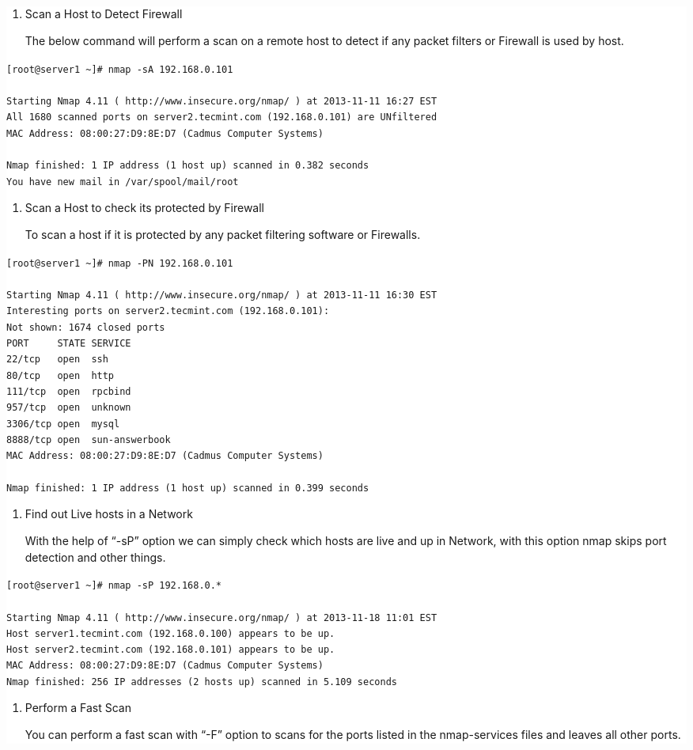 1. Scan a Host to Detect Firewall

   The below command will perform a scan on a remote host to detect if any packet filters or Firewall is used by host.

```text
[root@server1 ~]# nmap -sA 192.168.0.101

Starting Nmap 4.11 ( http://www.insecure.org/nmap/ ) at 2013-11-11 16:27 EST
All 1680 scanned ports on server2.tecmint.com (192.168.0.101) are UNfiltered
MAC Address: 08:00:27:D9:8E:D7 (Cadmus Computer Systems)

Nmap finished: 1 IP address (1 host up) scanned in 0.382 seconds
You have new mail in /var/spool/mail/root
```

1. Scan a Host to check its protected by Firewall

   To scan a host if it is protected by any packet filtering software or Firewalls.

```text
[root@server1 ~]# nmap -PN 192.168.0.101

Starting Nmap 4.11 ( http://www.insecure.org/nmap/ ) at 2013-11-11 16:30 EST
Interesting ports on server2.tecmint.com (192.168.0.101):
Not shown: 1674 closed ports
PORT     STATE SERVICE
22/tcp   open  ssh
80/tcp   open  http
111/tcp  open  rpcbind
957/tcp  open  unknown
3306/tcp open  mysql
8888/tcp open  sun-answerbook
MAC Address: 08:00:27:D9:8E:D7 (Cadmus Computer Systems)

Nmap finished: 1 IP address (1 host up) scanned in 0.399 seconds
```

1. Find out Live hosts in a Network

   With the help of “-sP” option we can simply check which hosts are live and up in Network, with this option nmap skips port detection and other things.

```text
[root@server1 ~]# nmap -sP 192.168.0.*

Starting Nmap 4.11 ( http://www.insecure.org/nmap/ ) at 2013-11-18 11:01 EST
Host server1.tecmint.com (192.168.0.100) appears to be up.
Host server2.tecmint.com (192.168.0.101) appears to be up.
MAC Address: 08:00:27:D9:8E:D7 (Cadmus Computer Systems)
Nmap finished: 256 IP addresses (2 hosts up) scanned in 5.109 seconds
```

1. Perform a Fast Scan

   You can perform a fast scan with “-F” option to scans for the ports listed in the nmap-services files and leaves all other ports.
